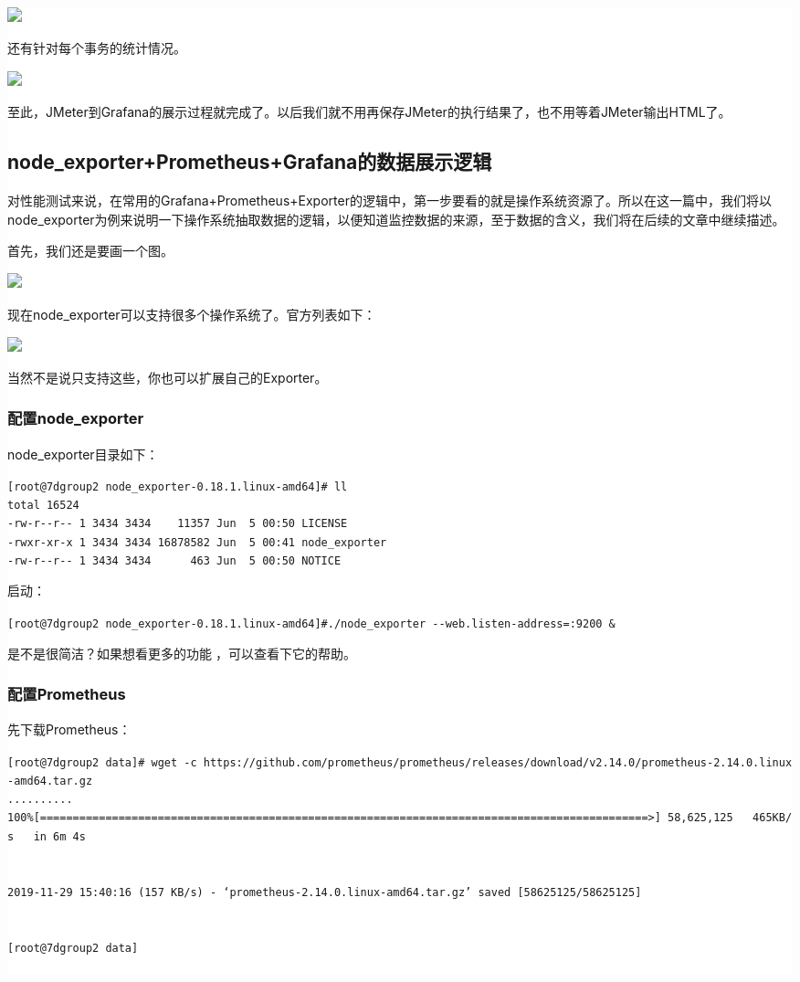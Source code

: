 ![](https://static001.geekbang.org/resource/image/ff/55/ffb38e433239eeb4712887f7d9723155.png)

还有针对每个事务的统计情况。

![](https://static001.geekbang.org/resource/image/3b/47/3b921720759c06ea39673ec5c84a8047.png)

至此，JMeter到Grafana的展示过程就完成了。以后我们就不用再保存JMeter的执行结果了，也不用等着JMeter输出HTML了。

## node\_exporter+Prometheus+Grafana的数据展示逻辑

对性能测试来说，在常用的Grafana+Prometheus+Exporter的逻辑中，第一步要看的就是操作系统资源了。所以在这一篇中，我们将以node\_exporter为例来说明一下操作系统抽取数据的逻辑，以便知道监控数据的来源，至于数据的含义，我们将在后续的文章中继续描述。

首先，我们还是要画一个图。

![](https://static001.geekbang.org/resource/image/39/6b/39a970eea119124245e2318779ec7c6b.jpg)

现在node\_exporter可以支持很多个操作系统了。官方列表如下：

![](https://static001.geekbang.org/resource/image/76/e9/76c6d768b427dd0e3003f9c78a57b3e9.png)

当然不是说只支持这些，你也可以扩展自己的Exporter。

### 配置node\_exporter

node\_exporter目录如下：

```
[root@7dgroup2 node_exporter-0.18.1.linux-amd64]# ll
total 16524
-rw-r--r-- 1 3434 3434    11357 Jun  5 00:50 LICENSE
-rwxr-xr-x 1 3434 3434 16878582 Jun  5 00:41 node_exporter
-rw-r--r-- 1 3434 3434      463 Jun  5 00:50 NOTICE

```

启动：

```
[root@7dgroup2 node_exporter-0.18.1.linux-amd64]#./node_exporter --web.listen-address=:9200 &

```

是不是很简洁？如果想看更多的功能 ，可以查看下它的帮助。

### 配置Prometheus

先下载Prometheus：

```
[root@7dgroup2 data]# wget -c https://github.com/prometheus/prometheus/releases/download/v2.14.0/prometheus-2.14.0.linux-amd64.tar.gz
..........
100%[=============================================================================================>] 58,625,125   465KB/s   in 6m 4s


2019-11-29 15:40:16 (157 KB/s) - ‘prometheus-2.14.0.linux-amd64.tar.gz’ saved [58625125/58625125]


[root@7dgroup2 data]


```
